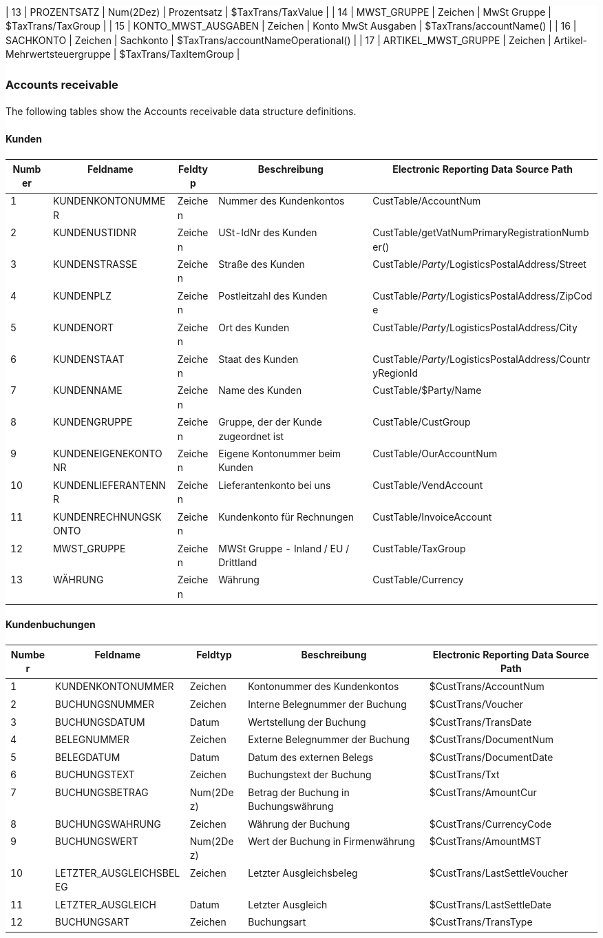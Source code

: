 | 13  | PROZENTSATZ            | Num(2Dez) | Prozentsatz                                 | $TaxTrans/TaxValue                                       |
| 14  | MWST\_GRUPPE           | Zeichen   | MwSt Gruppe                                 | $TaxTrans/TaxGroup                                       |
| 15  | KONTO\_MWST\_AUSGABEN  | Zeichen   | Konto MwSt Ausgaben                         | $TaxTrans/accountName()                           |
| 16  | SACHKONTO              | Zeichen   | Sachkonto                                   | $TaxTrans/accountNameOperational()                         |
| 17  | ARTIKEL\_MWST\_GRUPPE  | Zeichen   | Artikel-Mehrwertsteuergruppe                | $TaxTrans/TaxItemGroup                                   |

### Accounts receivable

The following tables show the Accounts receivable data structure definitions.

#### Kunden

| Number | Feldname             | Feldtyp | Beschreibung                          | Electronic Reporting Data Source Path|
|-----|----------------------|---------|---------------------------------------|--------------------------------------|
| 1   | KUNDENKONTONUMMER    | Zeichen | Nummer des Kundenkontos               | CustTable/AccountNum                                     |
| 2   | KUNDENUSTIDNR        | Zeichen | USt-IdNr des Kunden                   | CustTable/getVatNumPrimaryRegistrationNumber()                                         |
| 3   | KUNDENSTRASSE        | Zeichen | Straße des Kunden                     | CustTable/$Party/$LogisticsPostalAddress/Street                                         |
| 4   | KUNDENPLZ            | Zeichen | Postleitzahl des Kunden               | CustTable/$Party/$LogisticsPostalAddress/ZipCode                                        |
| 5   | KUNDENORT            | Zeichen | Ort des Kunden                        | CustTable/$Party/$LogisticsPostalAddress/City                                           |
| 6   | KUNDENSTAAT          | Zeichen | Staat des Kunden                      | CustTable/$Party/$LogisticsPostalAddress/CountryRegionId                                |
| 7   | KUNDENNAME           | Zeichen | Name des Kunden                       | CustTable/$Party/Name                                           |
| 8   | KUNDENGRUPPE         | Zeichen | Gruppe, der der Kunde zugeordnet ist  | CustTable/CustGroup                                      |
| 9   | KUNDENEIGENEKONTONR  | Zeichen | Eigene Kontonummer beim Kunden        | CustTable/OurAccountNum                                  |
| 10  | KUNDENLIEFERANTENNR  | Zeichen | Lieferantenkonto bei uns              | CustTable/VendAccount                                    |
| 11  | KUNDENRECHNUNGSKONTO | Zeichen | Kundenkonto für Rechnungen            | CustTable/InvoiceAccount                                 |
| 12  | MWST\_GRUPPE         | Zeichen | MWSt Gruppe - Inland / EU / Drittland | CustTable/TaxGroup                                       |
| 13  | WÄHRUNG              | Zeichen | Währung                               | CustTable/Currency                                       |

#### Kundenbuchungen

| Number | Feldname                 | Feldtyp   | Beschreibung                          | Electronic Reporting Data Source Path |
|-----|--------------------------|-----------|---------------------------------------|-----------------------------------------------------------------------------------|
| 1   | KUNDENKONTONUMMER        | Zeichen   | Kontonummer des Kundenkontos          | $CustTrans/AccountNum                                     |
| 2   | BUCHUNGSNUMMER           | Zeichen   | Interne Belegnummer der Buchung       | $CustTrans/Voucher                                        |
| 3   | BUCHUNGSDATUM            | Datum     | Wertstellung der Buchung              | $CustTrans/TransDate                                      |
| 4   | BELEGNUMMER              | Zeichen   | Externe Belegnummer der Buchung       | $CustTrans/DocumentNum                                    |
| 5   | BELEGDATUM               | Datum     | Datum des externen Belegs             | $CustTrans/DocumentDate                                   |
| 6   | BUCHUNGSTEXT             | Zeichen   | Buchungstext der Buchung              | $CustTrans/Txt                                            |
| 7   | BUCHUNGSBETRAG           | Num(2Dez) | Betrag der Buchung in Buchungswährung | $CustTrans/AmountCur                                      |
| 8   | BUCHUNGSWAHRUNG          | Zeichen   | Währung der Buchung                   | $CustTrans/CurrencyCode                                   |
| 9   | BUCHUNGSWERT             | Num(2Dez) | Wert der Buchung in Firmenwährung     | $CustTrans/AmountMST                                      |
| 10  | LETZTER\_AUSGLEICHSBELEG | Zeichen   | Letzter Ausgleichsbeleg               | $CustTrans/LastSettleVoucher                              |
| 11  | LETZTER\_AUSGLEICH       | Datum     | Letzter Ausgleich                     | $CustTrans/LastSettleDate                                 |
| 12  | BUCHUNGSART              | Zeichen   | Buchungsart                           | $CustTrans/TransType                                      |